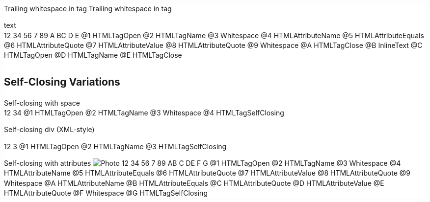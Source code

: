 
Trailing whitespace in tag
Trailing whitespace in tag
<div class="note" >text</div>
12  34    56 7   89 A    BC D E
@1 HTMLTagOpen
@2 HTMLTagName
@3 Whitespace
@4 HTMLAttributeName
@5 HTMLAttributeEquals
@6 HTMLAttributeQuote
@7 HTMLAttributeValue
@8 HTMLAttributeQuote
@9 Whitespace
@A HTMLTagClose
@B InlineText
@C HTMLTagOpen
@D HTMLTagName
@E HTMLTagClose

## Self-Closing Variations

Self-closing with space
<br />
12 34
@1 HTMLTagOpen
@2 HTMLTagName
@3 Whitespace
@4 HTMLTagSelfClosing

Self-closing div (XML-style)
<div/>
12  3
@1 HTMLTagOpen
@2 HTMLTagName
@3 HTMLTagSelfClosing

Self-closing with attributes
<img src="pic.jpg" alt="Photo" />
12  34  56 7     89   AB C   DE F G
@1 HTMLTagOpen
@2 HTMLTagName
@3 Whitespace
@4 HTMLAttributeName
@5 HTMLAttributeEquals
@6 HTMLAttributeQuote
@7 HTMLAttributeValue
@8 HTMLAttributeQuote
@9 Whitespace
@A HTMLAttributeName
@B HTMLAttributeEquals
@C HTMLAttributeQuote
@D HTMLAttributeValue
@E HTMLAttributeQuote
@F Whitespace
@G HTMLTagSelfClosing
